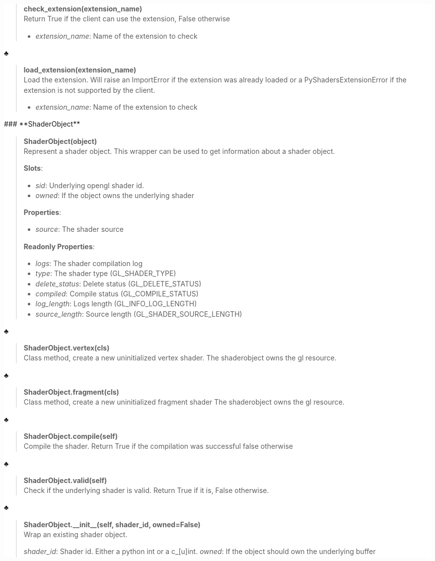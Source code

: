 >**check_extension(extension_name)**  
>Return True if the client can use the extension, False otherwise  
>- *extension_name*: Name of the extension to check

♣

>**load_extension(extension_name)**  
> Load the extension. Will raise an ImportError if the extension was already loaded
> or a PyShadersExtensionError if the extension is not supported by the client.  
>- *extension_name*: Name of the extension to check

<a name="shaderobject"/>
### **ShaderObject**

>**ShaderObject(object)**  
> Represent a shader object. This wrapper can be used to get information
>about a shader object.
>
>**Slots**:  
> - *sid*: Underlying opengl shader id. 
> - *owned*: If the object owns the underlying shader
>
>**Properties**:  
>- *source*: The shader source
>
>**Readonly Properties**:  
>- *logs*: The shader compilation log
>- *type*: The shader type (GL_SHADER_TYPE)
>- *delete_status*: Delete status (GL_DELETE_STATUS)
>- *compiled*: Compile status (GL_COMPILE_STATUS)
>- *log_length*: Logs length (GL_INFO_LOG_LENGTH)
>- *source_length*: Source length (GL_SHADER_SOURCE_LENGTH)

♣
>**ShaderObject.vertex(cls)**  
> Class method, create a new uninitialized vertex shader.
> The shaderobject owns the gl resource.

♣
>**ShaderObject.fragment(cls)**  
> Class method, create a new uninitialized fragment shader
> The shaderobject owns the gl resource.

♣
>**ShaderObject.compile(self)**  
> Compile the shader. Return True if the compilation was successful false otherwise 

♣
>**ShaderObject.valid(self)**  
> Check if the underlying shader is valid.
> Return True if it is, False otherwise.

♣
>**ShaderObject.\_\_init\_\_(self, shader_id, owned=False)**  
>Wrap an existing shader object.
>          
> *shader_id*: Shader id. Either a python int or a c_[u]int.
> *owned*: If the object should own the underlying buffer
